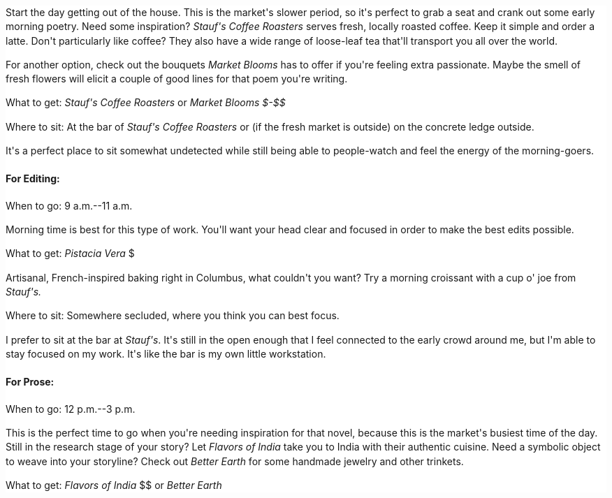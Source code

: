 Start the day getting out of the house. This is the market's slower
period, so it's perfect to grab a seat and crank out some early
morning poetry. Need some inspiration? *Stauf's Coffee Roasters*
serves fresh, locally roasted coffee. Keep it simple and order a
latte. Don't particularly like coffee? They also have a wide range of
loose-leaf tea that'll transport you all over the world.

For another option, check out the bouquets *Market Blooms* has to
offer if you're feeling extra passionate. Maybe the smell of fresh
flowers will elicit a couple of good lines for that poem you're
writing.

What to get: *Stauf's Coffee Roasters* or *Market Blooms \$-\$\$*

Where to sit: At the bar of *Stauf\'s Coffee Roasters* or (if the
fresh market is outside) on the concrete ledge outside.

It's a perfect place to sit somewhat undetected while still being able
to people-watch and feel the energy of the morning-goers.

#### For Editing:

When to go: 9 a.m.--11 a.m.

Morning time is best for this type of work. You'll want your head
clear and focused in order to make the best edits possible.

What to get: *Pistacia Vera* \$

Artisanal, French-inspired baking right in Columbus, what couldn't you
want? Try a morning croissant with a cup o' joe from *Stauf's.*

Where to sit: Somewhere secluded, where you think you can best focus.

I prefer to sit at the bar at *Stauf's*. It's still in the open enough
that I feel connected to the early crowd around me, but I'm able to
stay focused on my work. It's like the bar is my own little
workstation.

#### For Prose:

When to go: 12 p.m.--3 p.m.

This is the perfect time to go when you're needing inspiration for
that novel, because this is the market's busiest time of the day.
Still in the research stage of your story? Let *Flavors of India* take
you to India with their authentic cuisine. Need a symbolic object to
weave into your storyline? Check out *Better Earth* for some handmade
jewelry and other trinkets.

What to get: *Flavors of India* \$\$ or *Better Earth*
